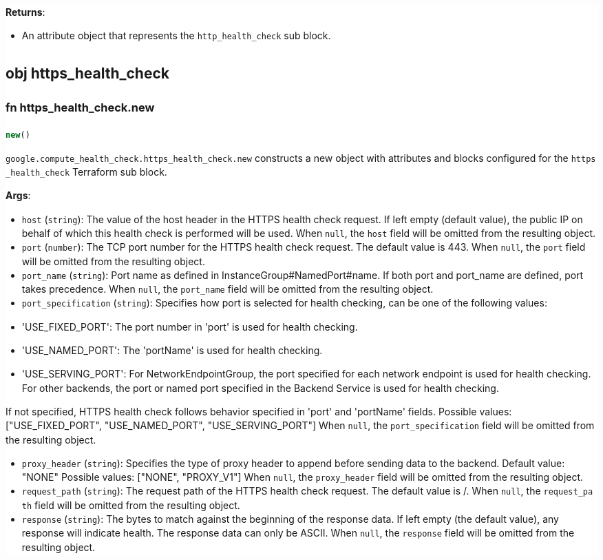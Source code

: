 **Returns**:
  - An attribute object that represents the `http_health_check` sub block.


## obj https_health_check



### fn https_health_check.new

```ts
new()
```


`google.compute_health_check.https_health_check.new` constructs a new object with attributes and blocks configured for the `https_health_check`
Terraform sub block.



**Args**:
  - `host` (`string`): The value of the host header in the HTTPS health check request.
If left empty (default value), the public IP on behalf of which this health
check is performed will be used. When `null`, the `host` field will be omitted from the resulting object.
  - `port` (`number`): The TCP port number for the HTTPS health check request.
The default value is 443. When `null`, the `port` field will be omitted from the resulting object.
  - `port_name` (`string`): Port name as defined in InstanceGroup#NamedPort#name. If both port and
port_name are defined, port takes precedence. When `null`, the `port_name` field will be omitted from the resulting object.
  - `port_specification` (`string`): Specifies how port is selected for health checking, can be one of the
following values:

  * &#39;USE_FIXED_PORT&#39;: The port number in &#39;port&#39; is used for health checking.

  * &#39;USE_NAMED_PORT&#39;: The &#39;portName&#39; is used for health checking.

  * &#39;USE_SERVING_PORT&#39;: For NetworkEndpointGroup, the port specified for each
  network endpoint is used for health checking. For other backends, the
  port or named port specified in the Backend Service is used for health
  checking.

If not specified, HTTPS health check follows behavior specified in &#39;port&#39; and
&#39;portName&#39; fields. Possible values: [&#34;USE_FIXED_PORT&#34;, &#34;USE_NAMED_PORT&#34;, &#34;USE_SERVING_PORT&#34;] When `null`, the `port_specification` field will be omitted from the resulting object.
  - `proxy_header` (`string`): Specifies the type of proxy header to append before sending data to the
backend. Default value: &#34;NONE&#34; Possible values: [&#34;NONE&#34;, &#34;PROXY_V1&#34;] When `null`, the `proxy_header` field will be omitted from the resulting object.
  - `request_path` (`string`): The request path of the HTTPS health check request.
The default value is /. When `null`, the `request_path` field will be omitted from the resulting object.
  - `response` (`string`): The bytes to match against the beginning of the response data. If left empty
(the default value), any response will indicate health. The response data
can only be ASCII. When `null`, the `response` field will be omitted from the resulting object.
